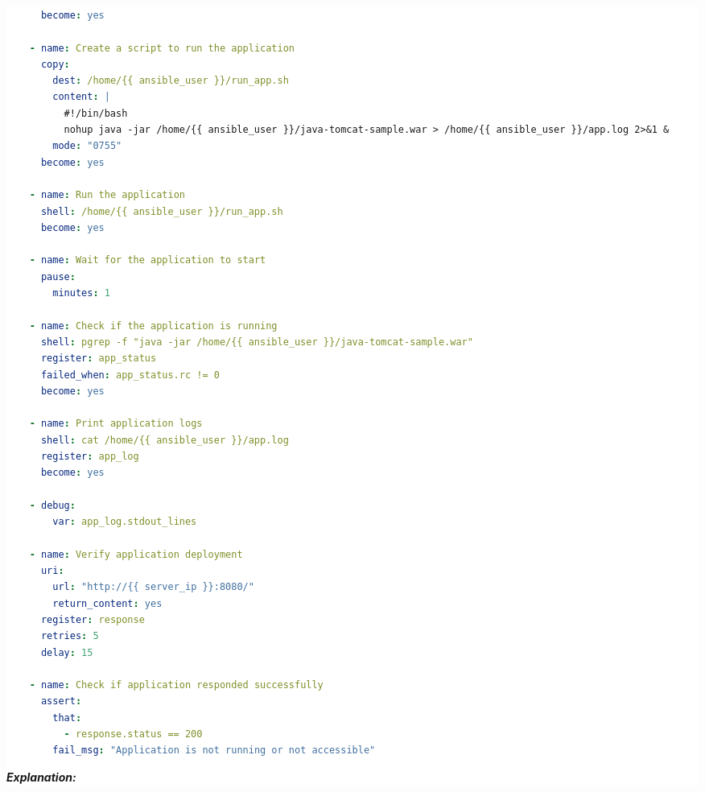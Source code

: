 ```yml
      become: yes

    - name: Create a script to run the application
      copy:
        dest: /home/{{ ansible_user }}/run_app.sh
        content: |
          #!/bin/bash
          nohup java -jar /home/{{ ansible_user }}/java-tomcat-sample.war > /home/{{ ansible_user }}/app.log 2>&1 &
        mode: "0755"
      become: yes

    - name: Run the application
      shell: /home/{{ ansible_user }}/run_app.sh
      become: yes

    - name: Wait for the application to start
      pause:
        minutes: 1

    - name: Check if the application is running
      shell: pgrep -f "java -jar /home/{{ ansible_user }}/java-tomcat-sample.war"
      register: app_status
      failed_when: app_status.rc != 0
      become: yes

    - name: Print application logs
      shell: cat /home/{{ ansible_user }}/app.log
      register: app_log
      become: yes

    - debug:
        var: app_log.stdout_lines

    - name: Verify application deployment
      uri:
        url: "http://{{ server_ip }}:8080/"
        return_content: yes
      register: response
      retries: 5
      delay: 15

    - name: Check if application responded successfully
      assert:
        that:
          - response.status == 200
        fail_msg: "Application is not running or not accessible"
```

**_Explanation:_**
